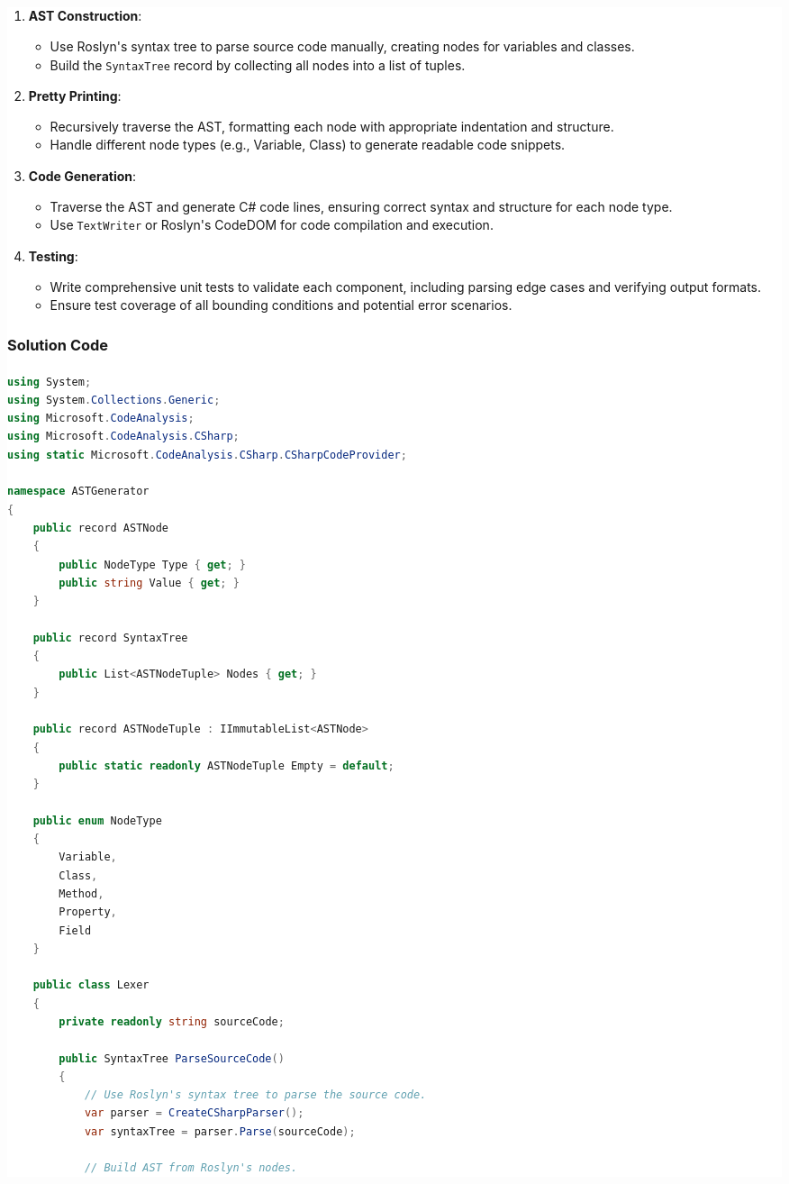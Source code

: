 1. **AST Construction**:
   - Use Roslyn's syntax tree to parse source code manually, creating nodes for variables and classes.
   - Build the `SyntaxTree` record by collecting all nodes into a list of tuples.

2. **Pretty Printing**:
   - Recursively traverse the AST, formatting each node with appropriate indentation and structure.
   - Handle different node types (e.g., Variable, Class) to generate readable code snippets.

3. **Code Generation**:
   - Traverse the AST and generate C# code lines, ensuring correct syntax and structure for each node type.
   - Use `TextWriter` or Roslyn's CodeDOM for code compilation and execution.

4. **Testing**:
   - Write comprehensive unit tests to validate each component, including parsing edge cases and verifying output formats.
   - Ensure test coverage of all bounding conditions and potential error scenarios.

### Solution Code

```csharp
using System;
using System.Collections.Generic;
using Microsoft.CodeAnalysis;
using Microsoft.CodeAnalysis.CSharp;
using static Microsoft.CodeAnalysis.CSharp.CSharpCodeProvider;

namespace ASTGenerator
{
    public record ASTNode
    {
        public NodeType Type { get; }
        public string Value { get; }
    }

    public record SyntaxTree
    {
        public List<ASTNodeTuple> Nodes { get; }
    }

    public record ASTNodeTuple : IImmutableList<ASTNode>
    {
        public static readonly ASTNodeTuple Empty = default;
    }

    public enum NodeType
    {
        Variable,
        Class,
        Method,
        Property,
        Field
    }

    public class Lexer
    {
        private readonly string sourceCode;

        public SyntaxTree ParseSourceCode()
        {
            // Use Roslyn's syntax tree to parse the source code.
            var parser = CreateCSharpParser();
            var syntaxTree = parser.Parse(sourceCode);
            
            // Build AST from Roslyn's nodes.
```